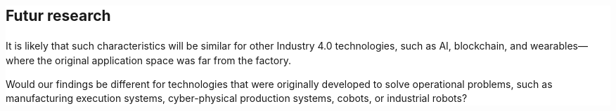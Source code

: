 ## Futur research

It is likely that such characteristics will be similar for other Industry 4.0 technologies, such as AI, blockchain, and wearables—where the original application space was far from the factory.

Would our findings be different for technologies that were originally developed to solve operational problems, such as manufacturing execution systems, cyber-physical production systems, cobots, or industrial robots?
